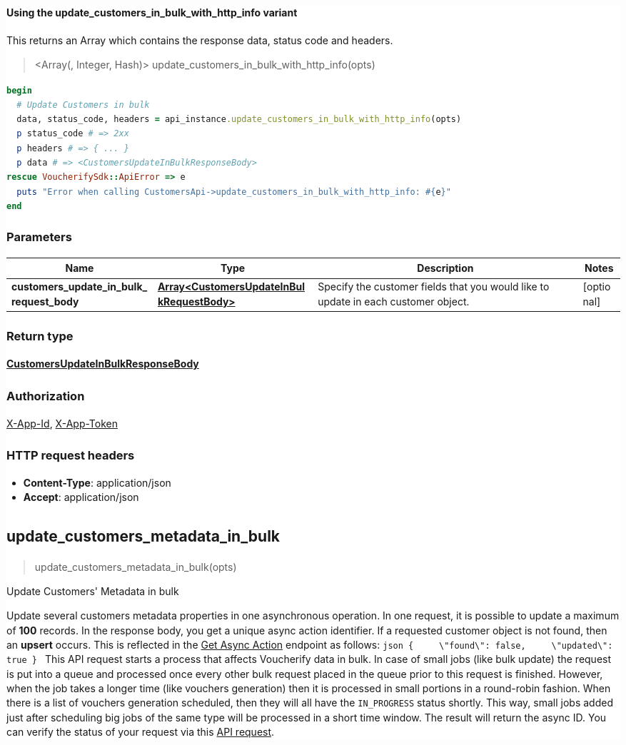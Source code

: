 #### Using the update_customers_in_bulk_with_http_info variant

This returns an Array which contains the response data, status code and headers.

> <Array(<CustomersUpdateInBulkResponseBody>, Integer, Hash)> update_customers_in_bulk_with_http_info(opts)

```ruby
begin
  # Update Customers in bulk
  data, status_code, headers = api_instance.update_customers_in_bulk_with_http_info(opts)
  p status_code # => 2xx
  p headers # => { ... }
  p data # => <CustomersUpdateInBulkResponseBody>
rescue VoucherifySdk::ApiError => e
  puts "Error when calling CustomersApi->update_customers_in_bulk_with_http_info: #{e}"
end
```

### Parameters

| Name | Type | Description | Notes |
| ---- | ---- | ----------- | ----- |
| **customers_update_in_bulk_request_body** | [**Array&lt;CustomersUpdateInBulkRequestBody&gt;**](CustomersUpdateInBulkRequestBody.md) | Specify the customer fields that you would like to update in each customer object. | [optional] |

### Return type

[**CustomersUpdateInBulkResponseBody**](CustomersUpdateInBulkResponseBody.md)

### Authorization

[X-App-Id](../README.md#X-App-Id), [X-App-Token](../README.md#X-App-Token)

### HTTP request headers

- **Content-Type**: application/json
- **Accept**: application/json


## update_customers_metadata_in_bulk

> <CustomersMetadataUpdateInBulkResponseBody> update_customers_metadata_in_bulk(opts)

Update Customers' Metadata in bulk

Update several customers metadata properties in one asynchronous operation.   In one request, it is possible to update a maximum of **100** records. In the response body, you get a unique async action identifier.    If a requested customer object is not found, then an **upsert** occurs. This is reflected in the [Get Async Action](ref:get-async-action) endpoint as follows:     ```json {     \"found\": false,     \"updated\": true } ```  This API request starts a process that affects Voucherify data in bulk.   In case of small jobs (like bulk update) the request is put into a queue and processed once every other bulk request placed in the queue prior to this request is finished. However, when the job takes a longer time (like vouchers generation) then it is processed in small portions in a round-robin fashion. When there is a list of vouchers generation scheduled, then they will all have the `IN_PROGRESS` status shortly. This way, small jobs added just after scheduling big jobs of the same type will be processed in a short time window.   The result will return the async ID. You can verify the status of your request via this [API request](ref:get-async-action).
